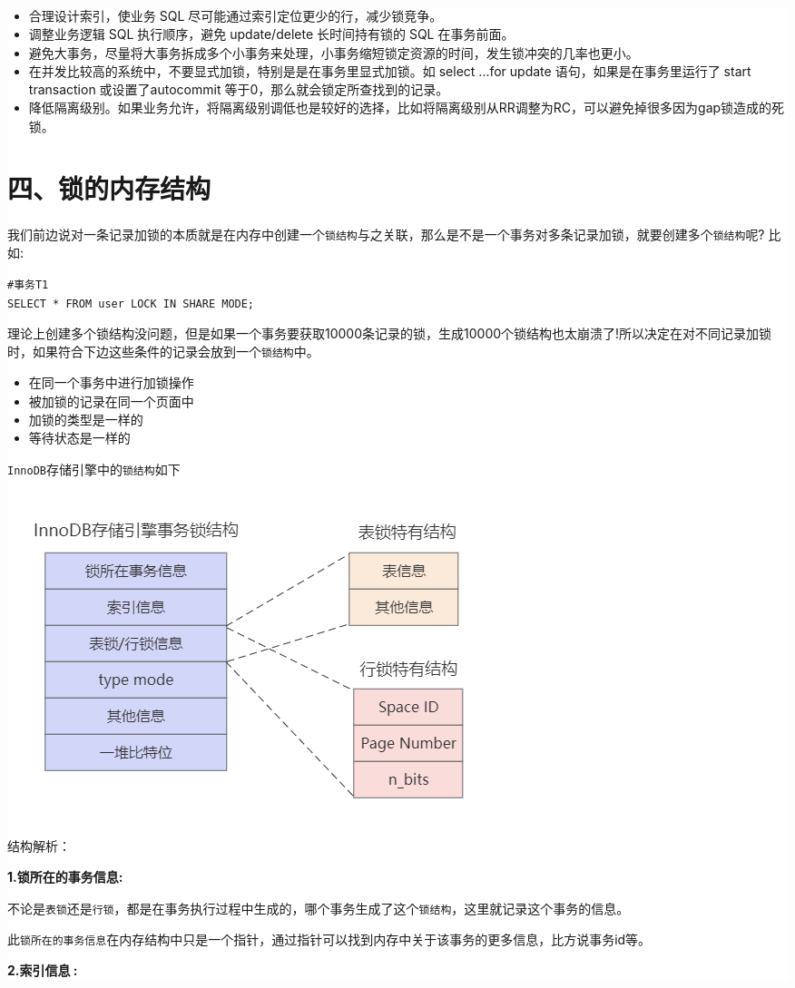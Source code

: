 - 合理设计索引，使业务 SQL 尽可能通过索引定位更少的行，减少锁竞争。
- 调整业务逻辑 SQL 执行顺序，避免 update/delete 长时间持有锁的 SQL 在事务前面。
- 避免大事务，尽量将大事务拆成多个小事务来处理，小事务缩短锁定资源的时间，发生锁冲突的几率也更小。
- 在并发比较高的系统中，不要显式加锁，特别是是在事务里显式加锁。如 select ...for update 语句，如果是在事务里运行了 start transaction 或设置了autocommit 等于0，那么就会锁定所查找到的记录。
- 降低隔离级别。如果业务允许，将隔离级别调低也是较好的选择，比如将隔离级别从RR调整为RC，可以避免掉很多因为gap锁造成的死锁。

# 四、锁的内存结构

我们前边说对一条记录加锁的本质就是在内存中创建一个`锁结构`与之关联，那么是不是一个事务对多条记录加锁，就要创建多个`锁结构`呢? 比如:

```mysql
#事务T1
SELECT * FROM user LOCK IN SHARE MODE;
```

理论上创建多个锁结构没问题，但是如果一个事务要获取10000条记录的锁，生成10000个锁结构也太崩溃了!所以决定在对不同记录加锁时，如果符合下边这些条件的记录会放到一个`锁结构`中。

- 在同一个事务中进行加锁操作
- 被加锁的记录在同一个页面中
- 加锁的类型是一样的
- 等待状态是一样的

`InnoDB`存储引擎中的`锁结构`如下

![img](..\images\215-16.png)

结构解析：

**1.锁所在的事务信息:**

不论是`表锁`还是`行锁`，都是在事务执行过程中生成的，哪个事务生成了这个`锁结构`，这里就记录这个事务的信息。

此`锁所在的事务信息`在内存结构中只是一个指针，通过指针可以找到内存中关于该事务的更多信息，比方说事务id等。

**2.索引信息 :**
